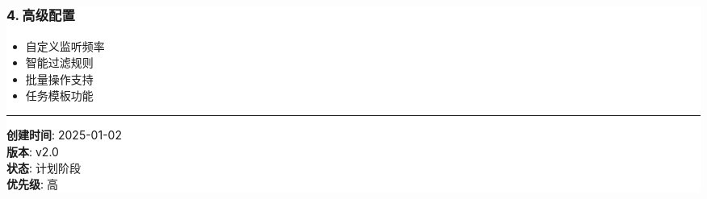 ### 4. 高级配置
- 自定义监听频率
- 智能过滤规则
- 批量操作支持
- 任务模板功能

---

**创建时间**: 2025-01-02  
**版本**: v2.0  
**状态**: 计划阶段  
**优先级**: 高
